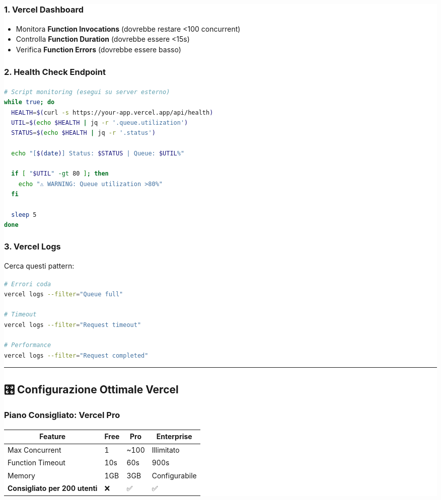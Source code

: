 ### 1. **Vercel Dashboard**
- Monitora **Function Invocations** (dovrebbe restare <100 concurrent)
- Controlla **Function Duration** (dovrebbe essere <15s)
- Verifica **Function Errors** (dovrebbe essere basso)

### 2. **Health Check Endpoint**
```bash
# Script monitoring (esegui su server esterno)
while true; do
  HEALTH=$(curl -s https://your-app.vercel.app/api/health)
  UTIL=$(echo $HEALTH | jq -r '.queue.utilization')
  STATUS=$(echo $HEALTH | jq -r '.status')

  echo "[$(date)] Status: $STATUS | Queue: $UTIL%"

  if [ "$UTIL" -gt 80 ]; then
    echo "⚠️ WARNING: Queue utilization >80%"
  fi

  sleep 5
done
```

### 3. **Vercel Logs**
Cerca questi pattern:
```bash
# Errori coda
vercel logs --filter="Queue full"

# Timeout
vercel logs --filter="Request timeout"

# Performance
vercel logs --filter="Request completed"
```

---

## 🎛️ Configurazione Ottimale Vercel

### Piano Consigliato: **Vercel Pro**

| Feature | Free | Pro | Enterprise |
|---------|------|-----|------------|
| Max Concurrent | 1 | ~100 | Illimitato |
| Function Timeout | 10s | 60s | 900s |
| Memory | 1GB | 3GB | Configurabile |
| **Consigliato per 200 utenti** | ❌ | ✅ | ✅ |
